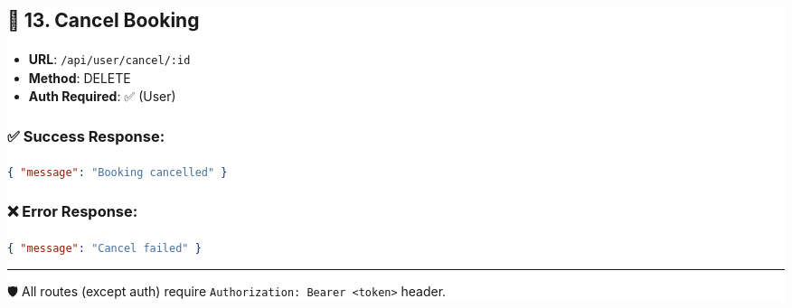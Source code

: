 
## 👤 13. Cancel Booking

- **URL**: `/api/user/cancel/:id`
- **Method**: DELETE
- **Auth Required**: ✅ (User)

### ✅ Success Response:
```json
{ "message": "Booking cancelled" }
```

### ❌ Error Response:
```json
{ "message": "Cancel failed" }
```

---

🛡️ All routes (except auth) require `Authorization: Bearer <token>` header.


